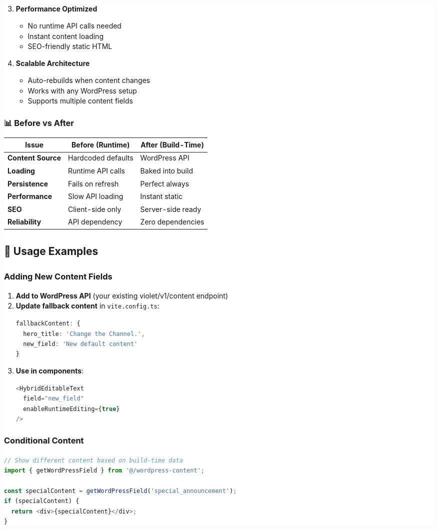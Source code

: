 3. **Performance Optimized**
   - No runtime API calls needed
   - Instant content loading
   - SEO-friendly static HTML

4. **Scalable Architecture**
   - Auto-rebuilds when content changes
   - Works with any WordPress setup
   - Supports multiple content fields

### 📊 Before vs After

| Issue | Before (Runtime) | After (Build-Time) |
|-------|------------------|-------------------|
| **Content Source** | Hardcoded defaults | WordPress API |
| **Loading** | Runtime API calls | Baked into build |
| **Persistence** | Fails on refresh | Perfect always |
| **Performance** | Slow API loading | Instant static |
| **SEO** | Client-side only | Server-side ready |
| **Reliability** | API dependency | Zero dependencies |

## 🔄 Usage Examples

### Adding New Content Fields

1. **Add to WordPress API** (your existing violet/v1/content endpoint)
2. **Update fallback content** in `vite.config.ts`:
   ```typescript
   fallbackContent: {
     hero_title: 'Change the Channel.',
     new_field: 'New default content'
   }
   ```
3. **Use in components**:
   ```typescript
   <HybridEditableText 
     field="new_field"
     enableRuntimeEditing={true}
   />
   ```

### Conditional Content

```typescript
// Show different content based on build-time data
import { getWordPressField } from '@/wordpress-content';

const specialContent = getWordPressField('special_announcement');
if (specialContent) {
  return <div>{specialContent}</div>;
}
```
